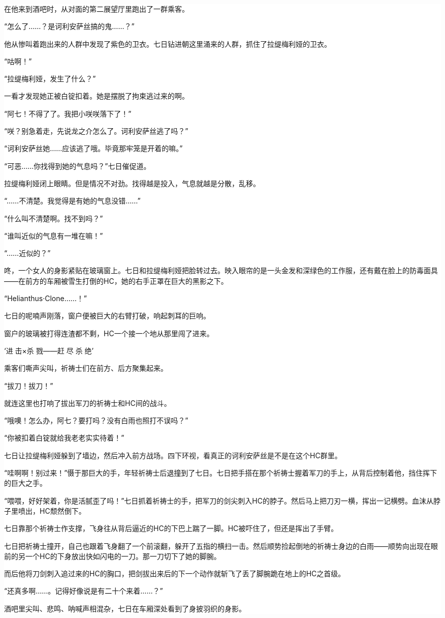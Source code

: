 在他来到酒吧时，从对面的第二展望厅里跑出了一群乘客。

“怎么了……？是诃利安萨丝搞的鬼……？”

他从惨叫着跑出来的人群中发现了紫色的卫衣。七日钻进朝这里涌来的人群，抓住了拉缇梅利娅的卫衣。

“咕啊！”

“拉缇梅利娅，发生了什么？”

一看才发现她正被白锭扣着。她是摆脱了拘束逃过来的啊。

“阿七！不得了了。我把小咲咲落下了！”

“咲？别急着走，先说龙之介怎么了。诃利安萨丝逃了吗？”

“诃利安萨丝她……应该逃了哦。毕竟那牢笼是开着的嘛。”

“可恶……你找得到她的气息吗？”七日催促道。

拉缇梅利娅闭上眼睛。但是情况不对劲。找得越是投入，气息就越是分散，乱移。

“……不清楚。我觉得是有她的气息没错……”

“什么叫不清楚啊。找不到吗？”

“谁叫近似的气息有一堆在嘛！”

“……近似的？”

咚，一个女人的身影紧贴在玻璃窗上。七日和拉缇梅利娅把脸转过去。映入眼帘的是一头金发和深绿色的工作服，还有戴在脸上的防毒面具——在前方的车厢被雪生打倒的HC，她的右手正罩在巨大的黑影之下。

“Helianthus·Clone……！”

七日的呢喃声刚落，窗户便被巨大的右臂打破，响起刺耳的巨响。

窗户的玻璃被打得连渣都不剩，HC一个接一个地从那里闯了进来。

‘进 击×杀 戮——赶 尽 杀 绝’

乘客们嘶声尖叫，祈祷士们在前方、后方聚集起来。

“拔刀！拔刀！”

就连这里也打响了拔出军刀的祈祷士和HC间的战斗。

“哦噢！怎么办，阿七？要打吗？没有白雨也照打不误吗？”

“你被扣着白锭就给我老老实实待着！”

七日让拉缇梅利娅躲到了墙边，然后冲入前方战场。四下环视，看真正的诃利安萨丝是不是在这个HC群里。

“哇啊啊！别过来！”慑于那巨大的手，年轻祈祷士后退撞到了七日。七日把手搭在那个祈祷士握着军刀的手上，从背后控制着他，挡住挥下的巨大之手。

“喂喂，好好架着，你是活腻歪了吗！”七日抓着祈祷士的手，把军刀的剑尖刺入HC的脖子。然后马上把刀刃一横，挥出一记横劈。血沫从脖子里喷出，HC颓然倒下。

七日靠那个祈祷士作支撑，飞身往从背后逼近的HC的下巴上踹了一脚。HC被吓住了，但还是挥出了手臂。

七日把祈祷士撞开，自己也跟着飞身翻了一个前滚翻，躲开了五指的横扫一击。然后顺势捡起倒地的祈祷士身边的白雨——顺势向出现在眼前的另一个HC的下身放出快如闪电的一刀。那一刀切下了她的脚腕。

而后他将刀剑刺入追过来的HC的胸口，把剑拔出来后的下一个动作就斩飞了丢了脚腕跪在地上的HC之首级。

“还真多啊……。记得好像说是有二十个来着……？”

酒吧里尖叫、悲鸣、呐喊声相混杂，七日在车厢深处看到了身披羽织的身影。
